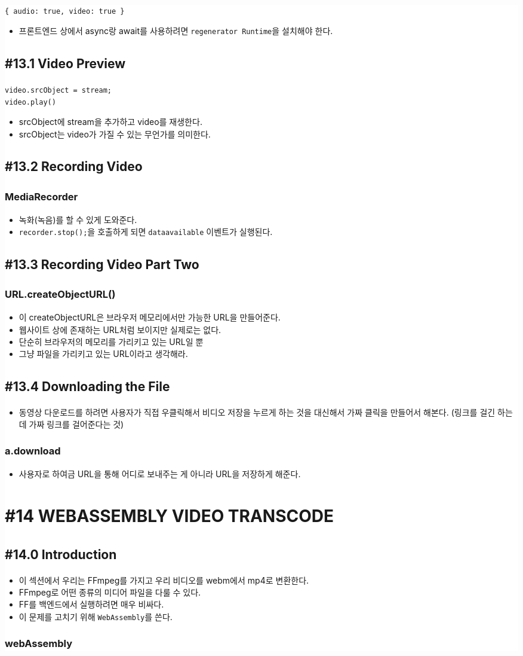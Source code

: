 ```
{ audio: true, video: true }
```

- 프론트엔드 상에서 async랑 await를 사용하려면 `regenerator Runtime`을 설치해야 한다.

## #13.1 Video Preview

```
video.srcObject = stream;
video.play()
```

- srcObject에 stream을 추가하고 video를 재생한다.
- srcObject는 video가 가질 수 있는 무언가를 의미한다.

## #13.2 Recording Video

### MediaRecorder

- 녹화(녹음)를 할 수 있게 도와준다.
- `recorder.stop();`을 호출하게 되면 `dataavailable` 이벤트가 실행된다.

## #13.3 Recording Video Part Two

### URL.createObjectURL()

- 이 createObjectURL은 브라우저 메모리에서만 가능한 URL을 만들어준다.
- 웹사이트 상에 존재하는 URL처럼 보이지만 실제로는 없다.
- 단순히 브라우저의 메모리를 가리키고 있는 URL일 뿐
- 그냥 파일을 가리키고 있는 URL이라고 생각해라.

## #13.4 Downloading the File

- 동영상 다운로드를 하려면 사용자가 직접 우클릭해서 비디오 저장을 누르게 하는 것을 대신해서 가짜 클릭을 만들어서 해본다. (링크를 걸긴 하는데 가짜 링크를 걸어준다는 것)

### a.download

- 사용자로 하여금 URL을 통해 어디로 보내주는 게 아니라 URL을 저장하게 해준다.

# #14 WEBASSEMBLY VIDEO TRANSCODE

## #14.0 Introduction

- 이 섹션에서 우리는 FFmpeg를 가지고 우리 비디오를 webm에서 mp4로 변환한다.
- FFmpeg로 어떤 종류의 미디어 파일을 다룰 수 있다.
- FF를 백엔드에서 실행하려면 매우 비싸다.
- 이 문제를 고치기 위해 `WebAssembly`를 쓴다.

### webAssembly

